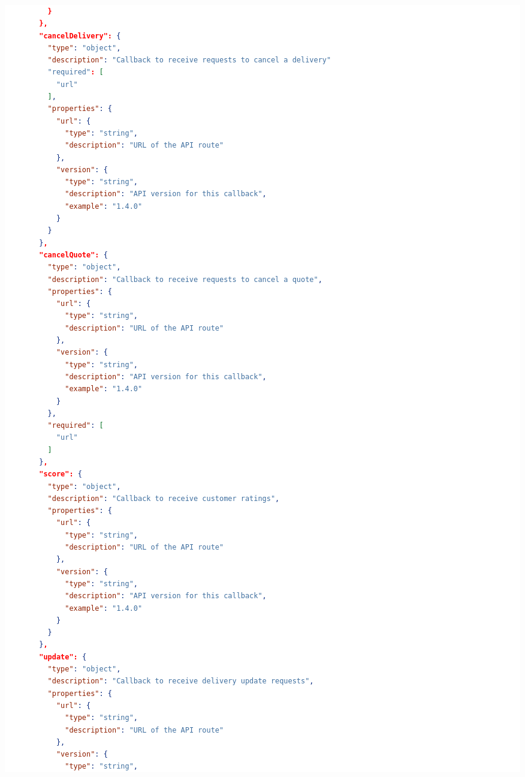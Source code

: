 ```json json_schema
          }
        },
        "cancelDelivery": {
          "type": "object",
          "description": "Callback to receive requests to cancel a delivery"
          "required": [
            "url"
          ],
          "properties": {
            "url": {
              "type": "string",
              "description": "URL of the API route"
            },
            "version": {
              "type": "string",
              "description": "API version for this callback",
              "example": "1.4.0"
            }
          }
        },
        "cancelQuote": {
          "type": "object",
          "description": "Callback to receive requests to cancel a quote",
          "properties": {
            "url": {
              "type": "string",
              "description": "URL of the API route"
            },
            "version": {
              "type": "string",
              "description": "API version for this callback",
              "example": "1.4.0"
            }
          },
          "required": [
            "url"
          ]
        },
        "score": {
          "type": "object",
          "description": "Callback to receive customer ratings",
          "properties": {
            "url": {
              "type": "string",
              "description": "URL of the API route"
            },
            "version": {
              "type": "string",
              "description": "API version for this callback",
              "example": "1.4.0"
            }
          }
        },
        "update": {
          "type": "object",
          "description": "Callback to receive delivery update requests",
          "properties": {
            "url": {
              "type": "string",
              "description": "URL of the API route"
            },
            "version": {
              "type": "string",
```